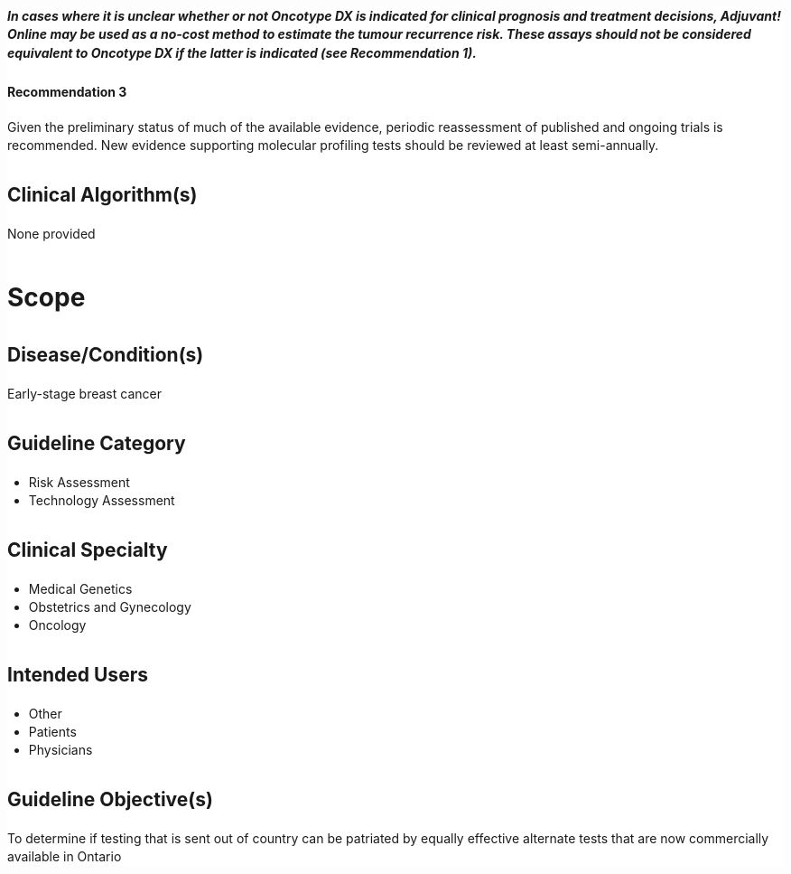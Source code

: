 
#####  In cases where it is unclear whether or not Oncotype DX is indicated for clinical prognosis and treatment decisions, Adjuvant! Online may be used as a no-cost method to estimate the tumour recurrence risk. These assays should not be considered equivalent to Oncotype DX if the latter is indicated (see Recommendation 1). 


####  Recommendation 3 


Given the preliminary status of much of the available evidence, periodic reassessment of published and ongoing trials is recommended. New evidence supporting molecular profiling tests should be reviewed at least semi-annually. 
## Clinical Algorithm(s)



None provided

# Scope

## Disease/Condition(s)



Early-stage breast cancer

## Guideline Category

- Risk Assessment
- Technology Assessment

## Clinical Specialty

- Medical Genetics
- Obstetrics and Gynecology
- Oncology

## Intended Users

- Other
- Patients
- Physicians

## Guideline Objective(s)



To determine if testing that is sent out of country can be patriated by equally effective alternate tests that are now commercially available in Ontario
